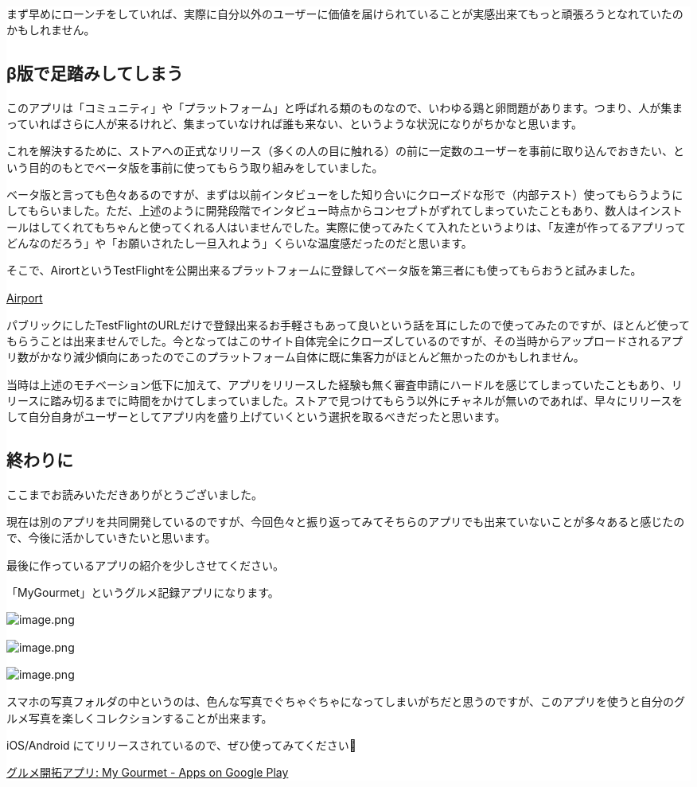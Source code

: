 まず早めにローンチをしていれば、実際に自分以外のユーザーに価値を届けられていることが実感出来てもっと頑張ろうとなれていたのかもしれません。

## β版で足踏みしてしまう

このアプリは「コミュニティ」や「プラットフォーム」と呼ばれる類のものなので、いわゆる鶏と卵問題があります。つまり、人が集まっていればさらに人が来るけれど、集まっていなければ誰も来ない、というような状況になりがちかなと思います。

これを解決するために、ストアへの正式なリリース（多くの人の目に触れる）の前に一定数のユーザーを事前に取り込んでおきたい、という目的のもとでベータ版を事前に使ってもらう取り組みをしていました。

ベータ版と言っても色々あるのですが、まずは以前インタビューをした知り合いにクローズドな形で（内部テスト）使ってもらうようにしてもらいました。ただ、上述のように開発段階でインタビュー時点からコンセプトがずれてしまっていたこともあり、数人はインストールはしてくれてもちゃんと使ってくれる人はいませんでした。実際に使ってみたくて入れたというよりは、「友達が作ってるアプリってどんなのだろう」や「お願いされたし一旦入れよう」くらいな温度感だったのだと思います。

そこで、AirortというTestFlightを公開出来るプラットフォームに登録してベータ版を第三者にも使ってもらおうと試みました。

[Airport](https://airport.community/)

パブリックにしたTestFlightのURLだけで登録出来るお手軽さもあって良いという話を耳にしたので使ってみたのですが、ほとんど使ってもらうことは出来ませんでした。今となってはこのサイト自体完全にクローズしているのですが、その当時からアップロードされるアプリ数がかなり減少傾向にあったのでこのプラットフォーム自体に既に集客力がほとんど無かったのかもしれません。

当時は上述のモチベーション低下に加えて、アプリをリリースした経験も無く審査申請にハードルを感じてしまっていたこともあり、リリースに踏み切るまでに時間をかけてしまっていました。ストアで見つけてもらう以外にチャネルが無いのであれば、早々にリリースをして自分自身がユーザーとしてアプリ内を盛り上げていくという選択を取るべきだったと思います。

## 終わりに

ここまでお読みいただきありがとうございました。

現在は別のアプリを共同開発しているのですが、今回色々と振り返ってみてそちらのアプリでも出来ていないことが多々あると感じたので、今後に活かしていきたいと思います。

最後に作っているアプリの紹介を少しさせてください。

「MyGourmet」というグルメ記録アプリになります。

![image.png](https://prod-files-secure.s3.us-west-2.amazonaws.com/bcc061dd-c854-46a2-81a6-048a1a0db43e/9f3d287b-6f21-4d5d-b491-d535ab1f78d7/image.png)

![image.png](https://prod-files-secure.s3.us-west-2.amazonaws.com/bcc061dd-c854-46a2-81a6-048a1a0db43e/4bde9d79-d04a-4ace-a9ba-3d1e71a10d16/image.png)

![image.png](https://prod-files-secure.s3.us-west-2.amazonaws.com/bcc061dd-c854-46a2-81a6-048a1a0db43e/69e9e386-fe30-4a4e-9c68-f16ac7175000/image.png)

スマホの写真フォルダの中というのは、色んな写真でぐちゃぐちゃになってしまいがちだと思うのですが、このアプリを使うと自分のグルメ写真を楽しくコレクションすることが出来ます。

iOS/Android にてリリースされているので、ぜひ使ってみてください🙌

[](https://apps.apple.com/us/app/mygourmet/id6499088858)

[グルメ開拓アプリ: My Gourmet - Apps on Google Play](https://play.google.com/store/apps/details?id=com.blue_waltz.my_gourmet)